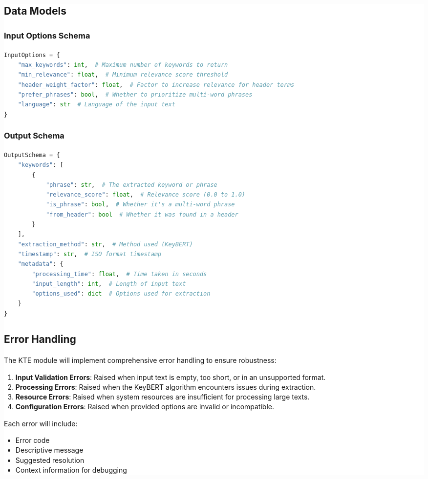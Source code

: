 ## Data Models

### Input Options Schema

```python
InputOptions = {
    "max_keywords": int,  # Maximum number of keywords to return
    "min_relevance": float,  # Minimum relevance score threshold
    "header_weight_factor": float,  # Factor to increase relevance for header terms
    "prefer_phrases": bool,  # Whether to prioritize multi-word phrases
    "language": str  # Language of the input text
}
```

### Output Schema

```python
OutputSchema = {
    "keywords": [
        {
            "phrase": str,  # The extracted keyword or phrase
            "relevance_score": float,  # Relevance score (0.0 to 1.0)
            "is_phrase": bool,  # Whether it's a multi-word phrase
            "from_header": bool  # Whether it was found in a header
        }
    ],
    "extraction_method": str,  # Method used (KeyBERT)
    "timestamp": str,  # ISO format timestamp
    "metadata": {
        "processing_time": float,  # Time taken in seconds
        "input_length": int,  # Length of input text
        "options_used": dict  # Options used for extraction
    }
}
```

## Error Handling

The KTE module will implement comprehensive error handling to ensure robustness:

1. **Input Validation Errors**: Raised when input text is empty, too short, or in an unsupported format.
2. **Processing Errors**: Raised when the KeyBERT algorithm encounters issues during extraction.
3. **Resource Errors**: Raised when system resources are insufficient for processing large texts.
4. **Configuration Errors**: Raised when provided options are invalid or incompatible.

Each error will include:
- Error code
- Descriptive message
- Suggested resolution
- Context information for debugging
